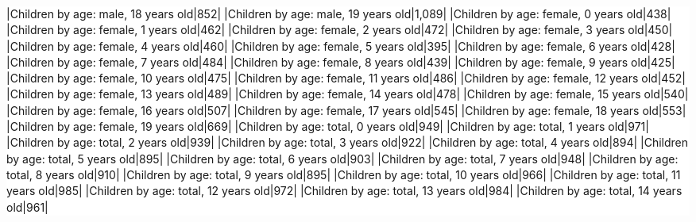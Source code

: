 |Children by age: male, 18 years old|852|
|Children by age: male, 19 years old|1,089|
|Children by age: female, 0 years old|438|
|Children by age: female, 1 years old|462|
|Children by age: female, 2 years old|472|
|Children by age: female, 3 years old|450|
|Children by age: female, 4 years old|460|
|Children by age: female, 5 years old|395|
|Children by age: female, 6 years old|428|
|Children by age: female, 7 years old|484|
|Children by age: female, 8 years old|439|
|Children by age: female, 9 years old|425|
|Children by age: female, 10 years old|475|
|Children by age: female, 11 years old|486|
|Children by age: female, 12 years old|452|
|Children by age: female, 13 years old|489|
|Children by age: female, 14 years old|478|
|Children by age: female, 15 years old|540|
|Children by age: female, 16 years old|507|
|Children by age: female, 17 years old|545|
|Children by age: female, 18 years old|553|
|Children by age: female, 19 years old|669|
|Children by age: total, 0 years old|949|
|Children by age: total, 1 years old|971|
|Children by age: total, 2 years old|939|
|Children by age: total, 3 years old|922|
|Children by age: total, 4 years old|894|
|Children by age: total, 5 years old|895|
|Children by age: total, 6 years old|903|
|Children by age: total, 7 years old|948|
|Children by age: total, 8 years old|910|
|Children by age: total, 9 years old|895|
|Children by age: total, 10 years old|966|
|Children by age: total, 11 years old|985|
|Children by age: total, 12 years old|972|
|Children by age: total, 13 years old|984|
|Children by age: total, 14 years old|961|